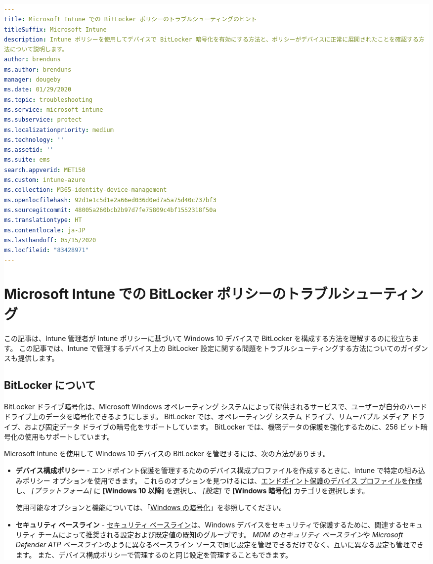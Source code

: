 ```yaml
---
title: Microsoft Intune での BitLocker ポリシーのトラブルシューティングのヒント
titleSuffix: Microsoft Intune
description: Intune ポリシーを使用してデバイスで BitLocker 暗号化を有効にする方法と、ポリシーがデバイスに正常に展開されたことを確認する方法について説明します。
author: brenduns
ms.author: brenduns
manager: dougeby
ms.date: 01/29/2020
ms.topic: troubleshooting
ms.service: microsoft-intune
ms.subservice: protect
ms.localizationpriority: medium
ms.technology: ''
ms.assetid: ''
ms.suite: ems
search.appverid: MET150
ms.custom: intune-azure
ms.collection: M365-identity-device-management
ms.openlocfilehash: 92d1e1c5d1e2a66ed036d0ed7a5a75d40c737bf3
ms.sourcegitcommit: 48005a260bcb2b97d7fe75809c4bf1552318f50a
ms.translationtype: HT
ms.contentlocale: ja-JP
ms.lasthandoff: 05/15/2020
ms.locfileid: "83428971"
---
```

# <a name="troubleshoot-bitlocker-policies-in-microsoft-intune"></a>Microsoft Intune での BitLocker ポリシーのトラブルシューティング

この記事は、Intune 管理者が Intune ポリシーに基づいて Windows 10 デバイスで BitLocker を構成する方法を理解するのに役立ちます。 この記事では、Intune で管理するデバイス上の BitLocker 設定に関する問題をトラブルシューティングする方法についてのガイダンスも提供します。  

## <a name="understanding-bitlocker"></a>BitLocker について

BitLocker ドライブ暗号化は、Microsoft Windows オペレーティング システムによって提供されるサービスで、ユーザーが自分のハード ドライブ上のデータを暗号化できるようにします。 BitLocker では、オペレーティング システム ドライブ、リムーバブル メディア ドライブ、および固定データ ドライブの暗号化をサポートしています。 BitLocker では、機密データの保護を強化するために、256 ビット暗号化の使用もサポートしています。  

Microsoft Intune を使用して Windows 10 デバイスの BitLocker を管理するには、次の方法があります。

- **デバイス構成ポリシー** - エンドポイント保護を管理するためのデバイス構成プロファイルを作成するときに、Intune で特定の組み込みポリシー オプションを使用できます。 これらのオプションを見つけるには、[エンドポイント保護のデバイス プロファイルを作成](endpoint-protection-configure.md#create-a-device-profile-containing-endpoint-protection-settings)し、 *[プラットフォーム]* に **[Windows 10 以降]** を選択し、 *[設定]* で **[Windows 暗号化]** カテゴリを選択します。 

   使用可能なオプションと機能については、「[Windows の暗号化](https://docs.microsoft.com/intune/endpoint-protection-windows-10#windows-encryption)」を参照してください。

- **セキュリティ ベースライン** - [セキュリティ ベースライン](security-baselines.md)は、Windows デバイスをセキュリティで保護するために、関連するセキュリティ チームによって推奨される設定および既定値の既知のグループです。 *MDM のセキュリティ ベースライン*や *Microsoft Defender ATP ベースライン*のように異なるベースライン ソースで同じ設定を管理できるだけでなく、互いに異なる設定も管理できます。 また、デバイス構成ポリシーで管理するのと同じ設定を管理することもできます。 
